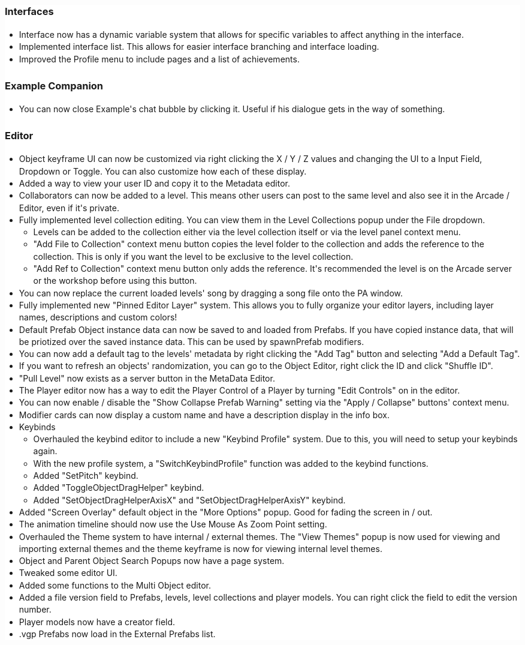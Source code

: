 ### Interfaces
- Interface now has a dynamic variable system that allows for specific variables to affect anything in the interface.
- Implemented interface list. This allows for easier interface branching and interface loading.
- Improved the Profile menu to include pages and a list of achievements.

### Example Companion
- You can now close Example's chat bubble by clicking it. Useful if his dialogue gets in the way of something.

### Editor
- Object keyframe UI can now be customized via right clicking the X / Y / Z values and changing the UI to a Input Field, Dropdown or Toggle. You can also customize how each of these display.
- Added a way to view your user ID and copy it to the Metadata editor.
- Collaborators can now be added to a level. This means other users can post to the same level and also see it in the Arcade / Editor, even if it's private.
- Fully implemented level collection editing. You can view them in the Level Collections popup under the File dropdown.
  - Levels can be added to the collection either via the level collection itself or via the level panel context menu.
  - "Add File to Collection" context menu button copies the level folder to the collection and adds the reference to the collection. This is only if you want the level to be exclusive to the level collection.
  - "Add Ref to Collection" context menu button only adds the reference. It's recommended the level is on the Arcade server or the workshop before using this button.
- You can now replace the current loaded levels' song by dragging a song file onto the PA window.
- Fully implemented new "Pinned Editor Layer" system. This allows you to fully organize your editor layers, including layer names, descriptions and custom colors!
- Default Prefab Object instance data can now be saved to and loaded from Prefabs. If you have copied instance data, that will be priotized over the saved instance data. This can be used by spawnPrefab modifiers.
- You can now add a default tag to the levels' metadata by right clicking the "Add Tag" button and selecting "Add a Default Tag".
- If you want to refresh an objects' randomization, you can go to the Object Editor, right click the ID and click "Shuffle ID".
- "Pull Level" now exists as a server button in the MetaData Editor.
- The Player editor now has a way to edit the Player Control of a Player by turning "Edit Controls" on in the editor.
- You can now enable / disable the "Show Collapse Prefab Warning" setting via the "Apply / Collapse" buttons' context menu.
- Modifier cards can now display a custom name and have a description display in the info box.
- Keybinds
  - Overhauled the keybind editor to include a new "Keybind Profile" system. Due to this, you will need to setup your keybinds again.
  - With the new profile system, a "SwitchKeybindProfile" function was added to the keybind functions.
  - Added "SetPitch" keybind.
  - Added "ToggleObjectDragHelper" keybind.
  - Added "SetObjectDragHelperAxisX" and "SetObjectDragHelperAxisY" keybind.
- Added "Screen Overlay" default object in the "More Options" popup. Good for fading the screen in / out.
- The animation timeline should now use the Use Mouse As Zoom Point setting.
- Overhauled the Theme system to have internal / external themes. The "View Themes" popup is now used for viewing and importing external themes and the theme keyframe is now for viewing internal level themes.
- Object and Parent Object Search Popups now have a page system.
- Tweaked some editor UI.
- Added some functions to the Multi Object editor.
- Added a file version field to Prefabs, levels, level collections and player models. You can right click the field to edit the version number.
- Player models now have a creator field.
- .vgp Prefabs now load in the External Prefabs list.